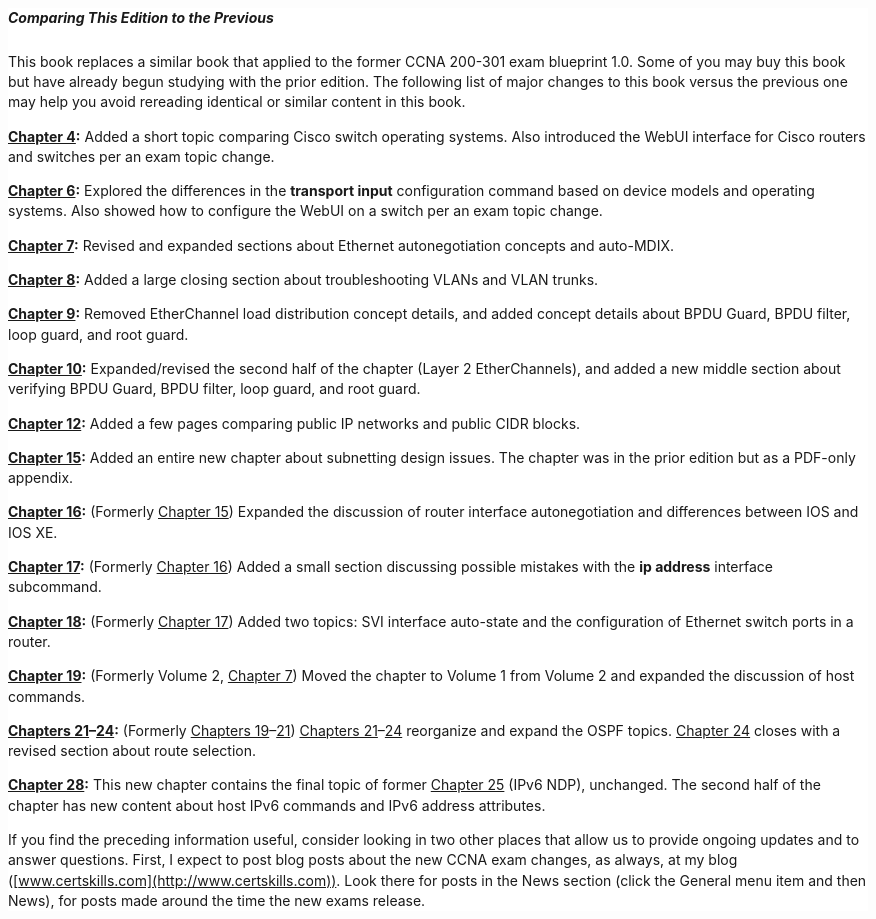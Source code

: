 ##### Comparing This Edition to the Previous

This book replaces a similar book that applied to the former CCNA 200-301 exam blueprint 1.0. Some of you may buy this book but have already begun studying with the prior edition. The following list of major changes to this book versus the previous one may help you avoid rereading identical or similar content in this book.

**[Chapter 4](vol1_ch04.xhtml#ch04):** Added a short topic comparing Cisco switch operating systems. Also introduced the WebUI interface for Cisco routers and switches per an exam topic change.

**[Chapter 6](vol1_ch06.xhtml#ch06):** Explored the differences in the **transport input** configuration command based on device models and operating systems. Also showed how to configure the WebUI on a switch per an exam topic change.

**[Chapter 7](vol1_ch07.xhtml#ch07):** Revised and expanded sections about Ethernet autonegotiation concepts and auto-MDIX.

**[Chapter 8](vol1_ch08.xhtml#ch08):** Added a large closing section about troubleshooting VLANs and VLAN trunks.

**[Chapter 9](vol1_ch09.xhtml#ch09):** Removed EtherChannel load distribution concept details, and added concept details about BPDU Guard, BPDU filter, loop guard, and root guard.

**[Chapter 10](vol1_ch10.xhtml#ch10):** Expanded/revised the second half of the chapter (Layer 2 EtherChannels), and added a new middle section about verifying BPDU Guard, BPDU filter, loop guard, and root guard.

**[Chapter 12](vol1_ch12.xhtml#ch12):** Added a few pages comparing public IP networks and public CIDR blocks.

**[Chapter 15](vol1_ch15.xhtml#ch15):** Added an entire new chapter about subnetting design issues. The chapter was in the prior edition but as a PDF-only appendix.

**[Chapter 16](vol1_ch16.xhtml#ch16):** (Formerly [Chapter 15](vol1_ch15.xhtml#ch15)) Expanded the discussion of router interface autonegotiation and differences between IOS and IOS XE.

**[Chapter 17](vol1_ch17.xhtml#ch17):** (Formerly [Chapter 16](vol1_ch16.xhtml#ch16)) Added a small section discussing possible mistakes with the **ip address** interface subcommand.

**[Chapter 18](vol1_ch18.xhtml#ch18):** (Formerly [Chapter 17](vol1_ch17.xhtml#ch17)) Added two topics: SVI interface auto-state and the configuration of Ethernet switch ports in a router.

**[Chapter 19](vol1_ch19.xhtml#ch19):** (Formerly Volume 2, [Chapter 7](vol1_ch07.xhtml#ch07)) Moved the chapter to Volume 1 from Volume 2 and expanded the discussion of host commands.

**[Chapters 21](vol1_ch21.xhtml#ch21)–[24](vol1_ch24.xhtml#ch24):** (Formerly [Chapters 19](vol1_ch19.xhtml#ch19)–[21](vol1_ch21.xhtml#ch21)) [Chapters 21](vol1_ch21.xhtml#ch21)–[24](vol1_ch24.xhtml#ch24) reorganize and expand the OSPF topics. [Chapter 24](vol1_ch24.xhtml#ch24) closes with a revised section about route selection.

**[Chapter 28](vol1_ch28.xhtml#ch28):** This new chapter contains the final topic of former [Chapter 25](vol1_ch25.xhtml#ch25) (IPv6 NDP), unchanged. The second half of the chapter has new content about host IPv6 commands and IPv6 address attributes.

If you find the preceding information useful, consider looking in two other places that allow us to provide ongoing updates and to answer questions. First, I expect to post blog posts about the new CCNA exam changes, as always, at my blog ([www.certskills.com](http://www.certskills.com)). Look there for posts in the News section (click the General menu item and then News), for posts made around the time the new exams release.
